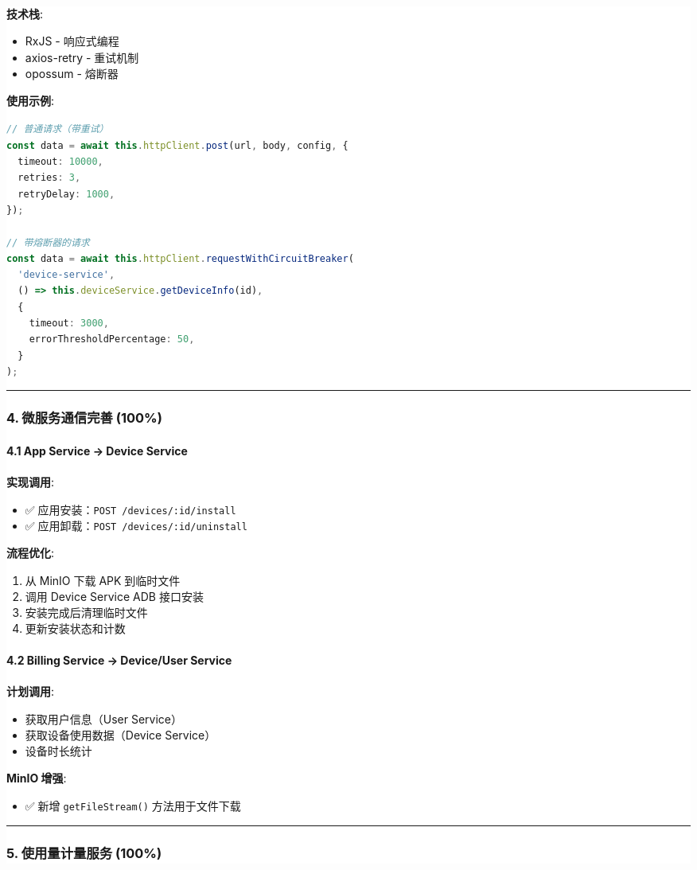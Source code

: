 **技术栈**:
- RxJS - 响应式编程
- axios-retry - 重试机制
- opossum - 熔断器

**使用示例**:
```typescript
// 普通请求（带重试）
const data = await this.httpClient.post(url, body, config, {
  timeout: 10000,
  retries: 3,
  retryDelay: 1000,
});

// 带熔断器的请求
const data = await this.httpClient.requestWithCircuitBreaker(
  'device-service',
  () => this.deviceService.getDeviceInfo(id),
  {
    timeout: 3000,
    errorThresholdPercentage: 50,
  }
);
```

---

### 4. 微服务通信完善 (100%)

#### 4.1 App Service → Device Service
**实现调用**:
- ✅ 应用安装：`POST /devices/:id/install`
- ✅ 应用卸载：`POST /devices/:id/uninstall`

**流程优化**:
1. 从 MinIO 下载 APK 到临时文件
2. 调用 Device Service ADB 接口安装
3. 安装完成后清理临时文件
4. 更新安装状态和计数

#### 4.2 Billing Service → Device/User Service
**计划调用**:
- 获取用户信息（User Service）
- 获取设备使用数据（Device Service）
- 设备时长统计

**MinIO 增强**:
- ✅ 新增 `getFileStream()` 方法用于文件下载

---

### 5. 使用量计量服务 (100%)
